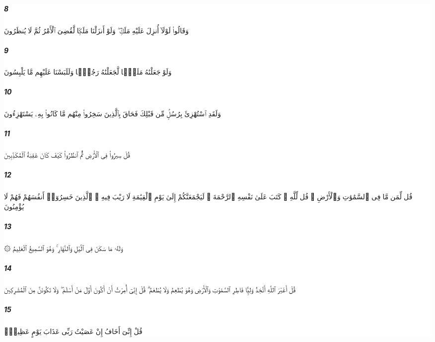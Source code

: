 ##### 8

<span class="ayah hovertext" data-hover="They say: 'Why is not an angel sent down to him?' If we did send down an angel, the matter would be settled at once, and no respite would be granted them.">وَقَالُوا۟ لَوْلَآ أُنزِلَ عَلَيْهِ مَلَكٌۭ ۖ وَلَوْ أَنزَلْنَا مَلَكًۭا لَّقُضِىَ ٱلْأَمْرُ ثُمَّ لَا يُنظَرُونَ</span>

##### 9

<span class="ayah hovertext" data-hover="If We had made it an angel, We should have sent him as a man, and We should certainly have caused them confusion in a matter which they have already covered with confusion.">وَلَوْ جَعَلْنَٰهُ مَلَكًۭا لَّجَعَلْنَٰهُ رَجُلًۭا وَلَلَبَسْنَا عَلَيْهِم مَّا يَلْبِسُونَ</span>

##### 10

<span class="ayah hovertext" data-hover="Mocked were (many) messengers before thee; but their scoffers were hemmed in by the thing that they mocked.">وَلَقَدِ ٱسْتُهْزِئَ بِرُسُلٍۢ مِّن قَبْلِكَ فَحَاقَ بِٱلَّذِينَ سَخِرُوا۟ مِنْهُم مَّا كَانُوا۟ بِهِۦ يَسْتَهْزِءُونَ</span>

##### 11

<span class="ayah hovertext" data-hover="Say: 'Travel through the earth and see what was the end of those who rejected Truth.'">قُلْ سِيرُوا۟ فِى ٱلْأَرْضِ ثُمَّ ٱنظُرُوا۟ كَيْفَ كَانَ عَٰقِبَةُ ٱلْمُكَذِّبِينَ</span>

##### 12

<span class="ayah hovertext" data-hover="Say: 'To whom belongeth all that is in the heavens and on earth?' Say: 'To Allah. He hath inscribed for Himself (the rule of) Mercy. That He will gather you together for the Day of Judgment, there is no doubt whatever. It is they who have lost their own souls, that will not believe.">قُل لِّمَن مَّا فِى ٱلسَّمَٰوَٰتِ وَٱلْأَرْضِ ۖ قُل لِّلَّهِ ۚ كَتَبَ عَلَىٰ نَفْسِهِ ٱلرَّحْمَةَ ۚ لَيَجْمَعَنَّكُمْ إِلَىٰ يَوْمِ ٱلْقِيَٰمَةِ لَا رَيْبَ فِيهِ ۚ ٱلَّذِينَ خَسِرُوٓا۟ أَنفُسَهُمْ فَهُمْ لَا يُؤْمِنُونَ</span>

##### 13

<span class="ayah hovertext" data-hover="To him belongeth all that dwelleth (or lurketh) in the night and the day. For he is the one who heareth and knoweth all things.'">۞ وَلَهُۥ مَا سَكَنَ فِى ٱلَّيْلِ وَٱلنَّهَارِ ۚ وَهُوَ ٱلسَّمِيعُ ٱلْعَلِيمُ</span>

##### 14

<span class="ayah hovertext" data-hover="Say: 'Shall I take for my protector any other than Allah, the Maker of the heavens and the earth? And He it is that feedeth but is not fed.' Say: 'Nay! but I am commanded to be the first of those who bow to Allah (in Islam), and be not thou of the company of those who join gods with Allah.'">قُلْ أَغَيْرَ ٱللَّهِ أَتَّخِذُ وَلِيًّۭا فَاطِرِ ٱلسَّمَٰوَٰتِ وَٱلْأَرْضِ وَهُوَ يُطْعِمُ وَلَا يُطْعَمُ ۗ قُلْ إِنِّىٓ أُمِرْتُ أَنْ أَكُونَ أَوَّلَ مَنْ أَسْلَمَ ۖ وَلَا تَكُونَنَّ مِنَ ٱلْمُشْرِكِينَ</span>

##### 15

<span class="ayah hovertext" data-hover="Say: 'I would, if I disobeyed my Lord, indeed have fear of the penalty of a Mighty Day.">قُلْ إِنِّىٓ أَخَافُ إِنْ عَصَيْتُ رَبِّى عَذَابَ يَوْمٍ عَظِيمٍۢ</span>
